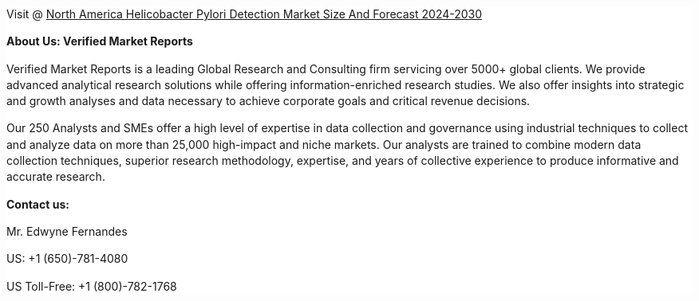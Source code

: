 Visit @ <a href="https://www.verifiedmarketreports.com/product/helicobacter-pylori-detection-market/">North America Helicobacter Pylori Detection Market Size And Forecast 2024-2030</a></strong></span></p></blockquote><p><strong>About Us: Verified Market Reports</strong></p><p>Verified Market Reports is a leading Global Research and Consulting firm servicing over 5000+ global clients. We provide advanced analytical research solutions while offering information-enriched research studies. We also offer insights into strategic and growth analyses and data necessary to achieve corporate goals and critical revenue decisions.</p><p>Our 250 Analysts and SMEs offer a high level of expertise in data collection and governance using industrial techniques to collect and analyze data on more than 25,000 high-impact and niche markets. Our analysts are trained to combine modern data collection techniques, superior research methodology, expertise, and years of collective experience to produce informative and accurate research.</p><p><strong>Contact us:</strong></p><p>Mr. Edwyne Fernandes</p><p>US: +1 (650)-781-4080</p><p>US Toll-Free: +1 (800)-782-1768</p>
